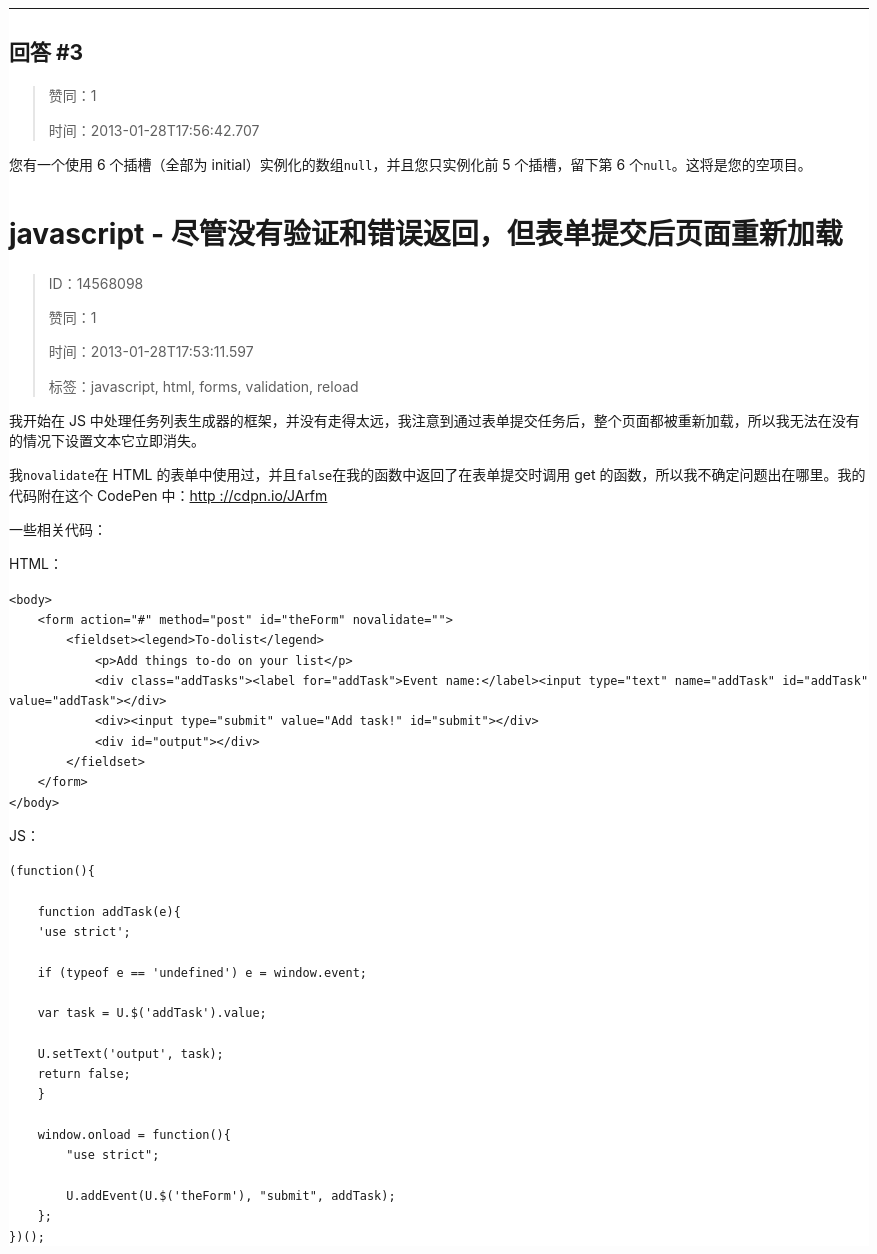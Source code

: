 * * *

## 回答 #3

> 赞同：1
> 
> 时间：2013-01-28T17:56:42.707

您有一个使用 6 个插槽（全部为 initial）实例化的数组`null`，并且您只实例化前 5 个插槽，留下第 6 个`null`。这将是您的空项目。

# javascript - 尽管没有验证和错误返回，但表单提交后页面重新加载

> ID：14568098
> 
> 赞同：1
> 
> 时间：2013-01-28T17:53:11.597
> 
> 标签：javascript, html, forms, validation, reload

我开始在 JS 中处理任务列表生成器的框架，并没有走得太远，我注意到通过表单提交任务后，整个页面都被重新加载，所以我无法在没有的情况下设置文本它立即消失。

我`novalidate`在 HTML 的表单中使用过，并且`false`在我的函数中返回了在表单提交时调用 get 的函数，所以我不确定问题出在哪里。我的代码附在这个 CodePen 中：[http ://cdpn.io/JArfm](http://cdpn.io/JArfm)

一些相关代码：

HTML：

```
<body>
    <form action="#" method="post" id="theForm" novalidate="">
        <fieldset><legend>To-dolist</legend>
            <p>Add things to-do on your list</p>
            <div class="addTasks"><label for="addTask">Event name:</label><input type="text" name="addTask" id="addTask" value="addTask"></div>
            <div><input type="submit" value="Add task!" id="submit"></div>
            <div id="output"></div>
        </fieldset>
    </form>
</body> 
```

JS：

```
(function(){

    function addTask(e){
    'use strict';

    if (typeof e == 'undefined') e = window.event;

    var task = U.$('addTask').value;

    U.setText('output', task);
    return false;
    }

    window.onload = function(){
        "use strict";

        U.addEvent(U.$('theForm'), "submit", addTask);
    };
})(); 
```
